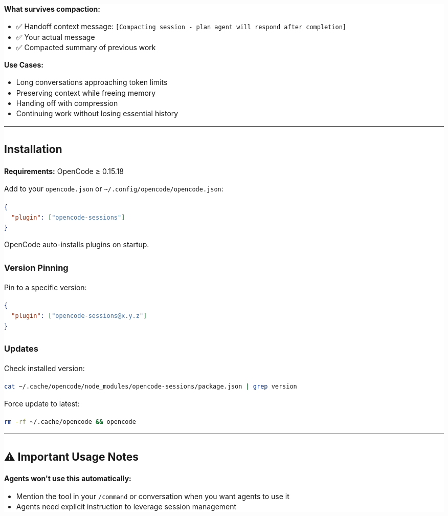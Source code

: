 **What survives compaction:**

- ✅ Handoff context message: `[Compacting session - plan agent will respond after completion]`
- ✅ Your actual message
- ✅ Compacted summary of previous work

**Use Cases:**

- Long conversations approaching token limits
- Preserving context while freeing memory
- Handing off with compression
- Continuing work without losing essential history

---

## Installation

**Requirements:** OpenCode ≥ 0.15.18

Add to your `opencode.json` or `~/.config/opencode/opencode.json`:

```json
{
  "plugin": ["opencode-sessions"]
}
```

OpenCode auto-installs plugins on startup.

### Version Pinning

Pin to a specific version:

```json
{
  "plugin": ["opencode-sessions@x.y.z"]
}
```

### Updates

Check installed version:

```bash
cat ~/.cache/opencode/node_modules/opencode-sessions/package.json | grep version
```

Force update to latest:

```bash
rm -rf ~/.cache/opencode && opencode
```

---

## ⚠️ Important Usage Notes

**Agents won't use this automatically:**
- Mention the tool in your `/command` or conversation when you want agents to use it
- Agents need explicit instruction to leverage session management
